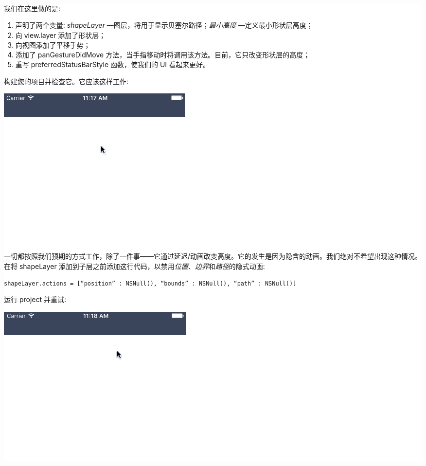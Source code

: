 我们在这里做的是:

1.  声明了两个变量: *shapeLayer* —图层，将用于显示贝塞尔路径；*最小高度* —定义最小形状层高度；
2.  向 view.layer 添加了形状层；
3.  向视图添加了平移手势；
4.  添加了 panGestureDidMove 方法，当手指移动时将调用该方法。目前，它只改变形状层的高度；
5.  重写 preferredStatusBarStyle 函数，使我们的 UI 看起来更好。

构建您的项目并检查它。它应该这样工作:

![](img/176edbe1bd483efc3ad88498a7f012bd.png)

一切都按照我们预期的方式工作，除了一件事——它通过延迟/动画改变高度。它的发生是因为隐含的动画。我们绝对不希望出现这种情况。在将 shapeLayer 添加到子层之前添加这行代码，以禁用*位置*、*边界*和*路径*的隐式动画:

```
shapeLayer.actions = [“position” : NSNull(), “bounds” : NSNull(), “path” : NSNull()]
```

运行 project 并重试:

![](img/f797341a530794974dddf3b8da0e6486.png)
